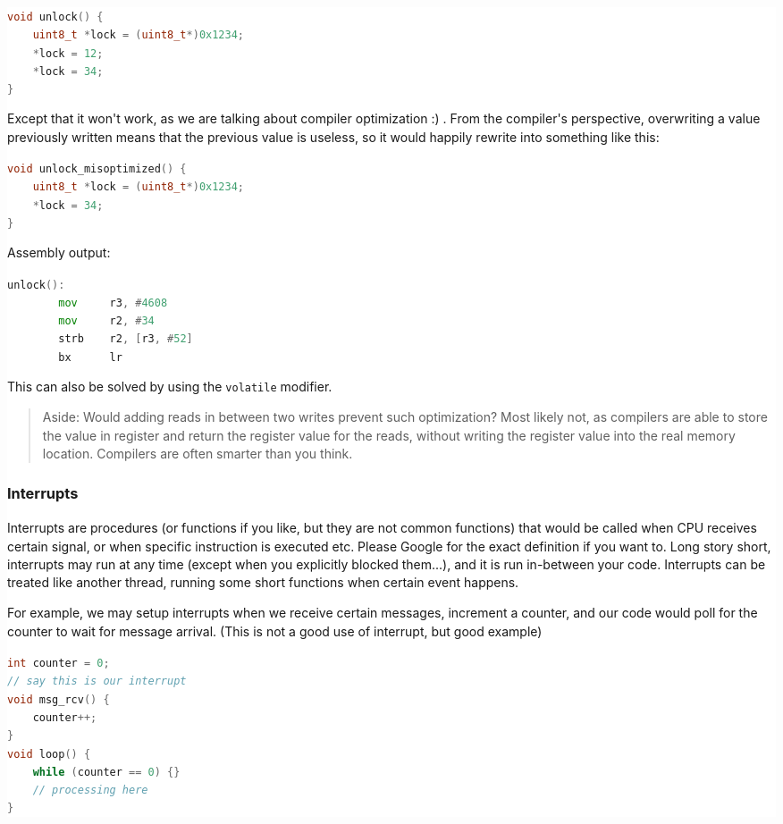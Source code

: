 ```c
void unlock() {
    uint8_t *lock = (uint8_t*)0x1234;
    *lock = 12;
    *lock = 34;
}
```

Except that it won't work, as we are talking about compiler optimization :) . From the compiler's perspective, overwriting a value previously written means that the previous value is useless, so it would happily rewrite into something like this:

```c
void unlock_misoptimized() {
    uint8_t *lock = (uint8_t*)0x1234;
    *lock = 34;
}
```

Assembly output:

```asm
unlock():
        mov     r3, #4608
        mov     r2, #34
        strb    r2, [r3, #52]
        bx      lr
```

This can also be solved by using the `volatile` modifier.

> Aside: Would adding reads in between two writes prevent such optimization? Most likely not, as compilers are able to store the value in register and return the register value for the reads, without writing the register value into the real memory location. Compilers are often smarter than you think.

### Interrupts

Interrupts are procedures (or functions if you like, but they are not common functions) that would be called when CPU receives certain signal, or when specific instruction is executed etc. Please Google for the exact definition if you want to. Long story short, interrupts may run at any time (except when you explicitly blocked them...), and it is run in-between your code. Interrupts can be treated like another thread, running some short functions when certain event happens.

For example, we may setup interrupts when we receive certain messages, increment a counter, and our code would poll for the counter to wait for message arrival. (This is not a good use of interrupt, but good example)

```c
int counter = 0;
// say this is our interrupt
void msg_rcv() {
    counter++;
}
void loop() {
    while (counter == 0) {}
    // processing here
}
```
